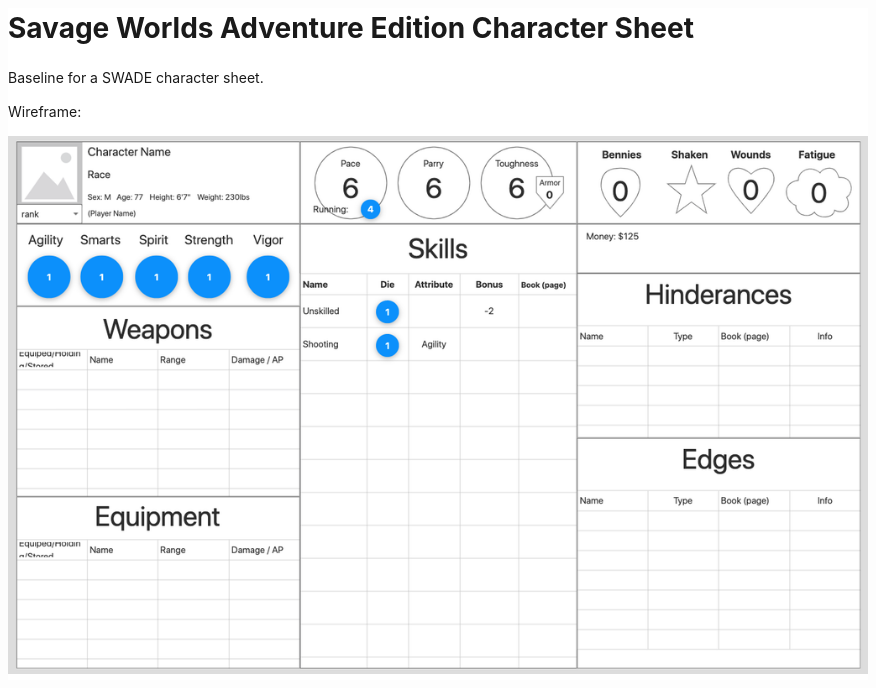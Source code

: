 # Savage Worlds Adventure Edition Character Sheet

Baseline for a SWADE character sheet.

Wireframe:

<p align="center">
  <img src="./Screenshot.png" alt="wireframe" width="100%" />
</p>
